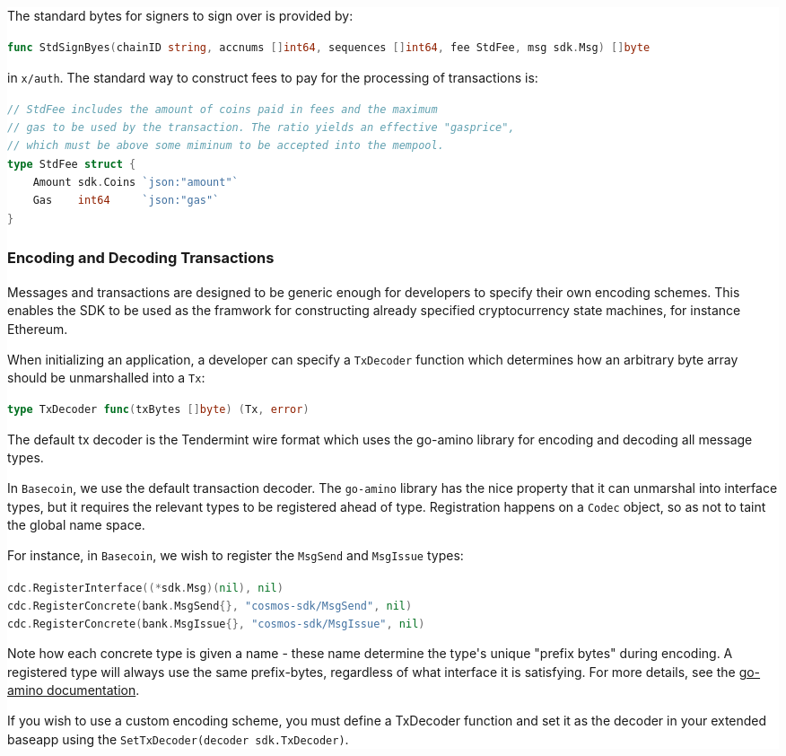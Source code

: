 The standard bytes for signers to sign over is provided by:

```go
func StdSignByes(chainID string, accnums []int64, sequences []int64, fee StdFee, msg sdk.Msg) []byte
```

in `x/auth`. The standard way to construct fees to pay for the processing of transactions is:

```go
// StdFee includes the amount of coins paid in fees and the maximum
// gas to be used by the transaction. The ratio yields an effective "gasprice",
// which must be above some miminum to be accepted into the mempool.
type StdFee struct {
	Amount sdk.Coins `json:"amount"`
	Gas    int64     `json:"gas"`
}
```

### Encoding and Decoding Transactions

Messages and transactions are designed to be generic enough for developers to
specify their own encoding schemes.  This enables the SDK to be used as the
framwork for constructing already specified cryptocurrency state machines, for
instance Ethereum.

When initializing an application, a developer can specify a `TxDecoder`
function which determines how an arbitrary byte array should be unmarshalled
into a `Tx`:

```go
type TxDecoder func(txBytes []byte) (Tx, error)
```

The default tx decoder is the Tendermint wire format which uses the go-amino library
for encoding and decoding all message types.

In `Basecoin`, we use the default transaction decoder.  The `go-amino` library has the nice
property that it can unmarshal into interface types, but it requires the
relevant types to be registered ahead of type. Registration happens on a
`Codec` object, so as not to taint the global name space.

For instance, in `Basecoin`, we wish to register the `MsgSend` and `MsgIssue`
types:

```go
cdc.RegisterInterface((*sdk.Msg)(nil), nil)
cdc.RegisterConcrete(bank.MsgSend{}, "cosmos-sdk/MsgSend", nil)
cdc.RegisterConcrete(bank.MsgIssue{}, "cosmos-sdk/MsgIssue", nil)
```

Note how each concrete type is given a name - these name determine the type's
unique "prefix bytes" during encoding.  A registered type will always use the
same prefix-bytes, regardless of what interface it is satisfying.  For more
details, see the [go-amino documentation](https://github.com/tendermint/go-amino/blob/develop).

If you wish to use a custom encoding scheme, you must define a TxDecoder function
and set it as the decoder in your extended baseapp using the `SetTxDecoder(decoder sdk.TxDecoder)`.
